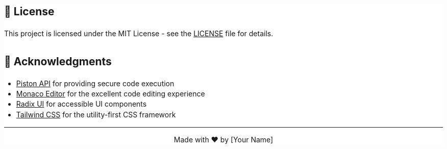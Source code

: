 ## 📄 License

This project is licensed under the MIT License - see the [LICENSE](LICENSE) file for details.

## 🙏 Acknowledgments

- [Piston API](https://github.com/engineer-man/piston) for providing secure code execution
- [Monaco Editor](https://github.com/microsoft/monaco-editor) for the excellent code editing experience
- [Radix UI](https://www.radix-ui.com/) for accessible UI components
- [Tailwind CSS](https://tailwindcss.com/) for the utility-first CSS framework

---

<div align="center">
  Made with ❤️ by [Your Name]
</div>
